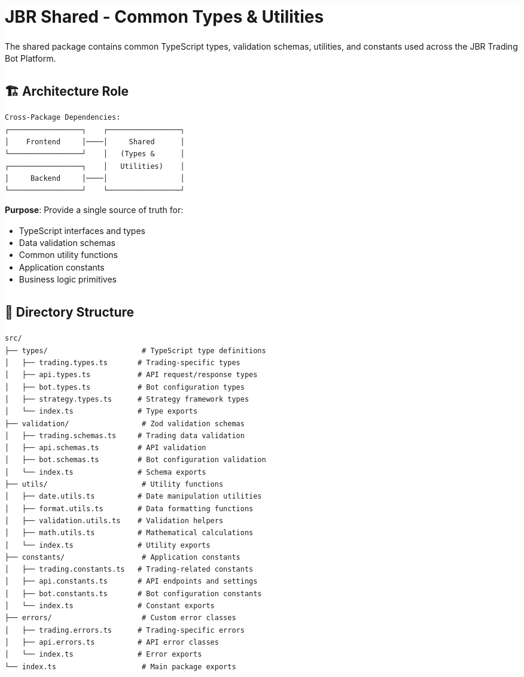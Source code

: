 # JBR Shared - Common Types & Utilities

The shared package contains common TypeScript types, validation schemas, utilities, and constants used across the JBR Trading Bot Platform.

## 🏗️ Architecture Role

```
Cross-Package Dependencies:
┌─────────────────┐    ┌─────────────────┐
│    Frontend     │────│     Shared      │
└─────────────────┘    │   (Types &      │
┌─────────────────┐    │   Utilities)    │
│     Backend     │────│                 │
└─────────────────┘    └─────────────────┘
```

**Purpose**: Provide a single source of truth for:
- TypeScript interfaces and types
- Data validation schemas
- Common utility functions
- Application constants
- Business logic primitives

## 📁 Directory Structure

```
src/
├── types/                      # TypeScript type definitions
│   ├── trading.types.ts       # Trading-specific types
│   ├── api.types.ts           # API request/response types
│   ├── bot.types.ts           # Bot configuration types
│   ├── strategy.types.ts      # Strategy framework types
│   └── index.ts               # Type exports
├── validation/                 # Zod validation schemas
│   ├── trading.schemas.ts     # Trading data validation
│   ├── api.schemas.ts         # API validation
│   ├── bot.schemas.ts         # Bot configuration validation
│   └── index.ts               # Schema exports
├── utils/                      # Utility functions
│   ├── date.utils.ts          # Date manipulation utilities
│   ├── format.utils.ts        # Data formatting functions
│   ├── validation.utils.ts    # Validation helpers
│   ├── math.utils.ts          # Mathematical calculations
│   └── index.ts               # Utility exports
├── constants/                  # Application constants
│   ├── trading.constants.ts   # Trading-related constants
│   ├── api.constants.ts       # API endpoints and settings
│   ├── bot.constants.ts       # Bot configuration constants
│   └── index.ts               # Constant exports
├── errors/                     # Custom error classes
│   ├── trading.errors.ts      # Trading-specific errors
│   ├── api.errors.ts          # API error classes
│   └── index.ts               # Error exports
└── index.ts                    # Main package exports
```
